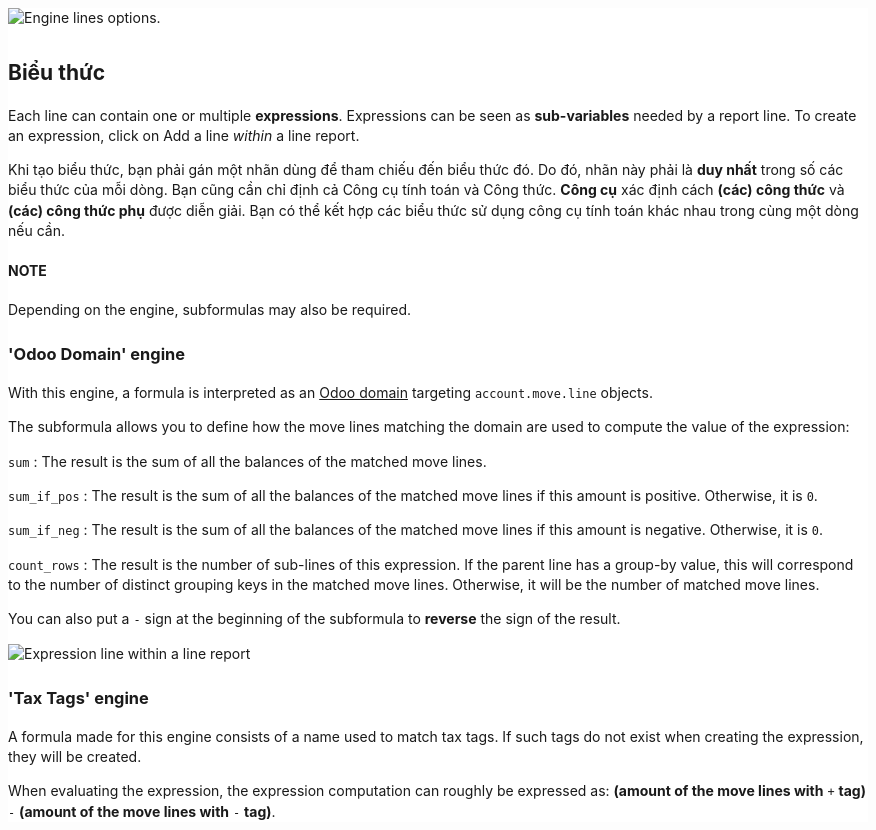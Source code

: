 ![Engine lines options.](applications/finance/accounting/reporting/customize/engine-lines-options.png)

## Biểu thức

Each line can contain one or multiple **expressions**. Expressions can be seen as **sub-variables**
needed by a report line. To create an expression, click on Add a line *within* a line
report.

Khi tạo biểu thức, bạn phải gán một nhãn dùng để tham chiếu đến biểu thức đó. Do đó, nhãn này phải là **duy nhất** trong số các biểu thức của mỗi dòng. Bạn cũng cần chỉ định cả Công cụ tính toán và Công thức. **Công cụ** xác định cách **(các) công thức** và **(các) công thức phụ** được diễn giải. Bạn có thể kết hợp các biểu thức sử dụng công cụ tính toán khác nhau trong cùng một dòng nếu cần.

#### NOTE
Depending on the engine, subformulas may also be required.

### 'Odoo Domain' engine

With this engine, a formula is interpreted as an [Odoo domain](../../../../developer/reference/backend/orm.md#reference-orm-domains)
targeting `account.move.line` objects.

The subformula allows you to define how the move lines matching the domain are used to compute the
value of the expression:

`sum`
: The result is the sum of all the balances of the matched move lines.

`sum_if_pos`
: The result is the sum of all the balances of the matched move lines if this amount is positive.
  Otherwise, it is `0`.

`sum_if_neg`
: The result is the sum of all the balances of the matched move lines if this amount is negative.
  Otherwise, it is `0`.

`count_rows`
: The result is the number of sub-lines of this expression. If the parent line has a group-by
  value, this will correspond to the number of distinct grouping keys in the matched move lines.
  Otherwise, it will be the number of matched move lines.

You can also put a `-` sign at the beginning of the subformula to **reverse** the sign of the
result.

![Expression line within a line report](applications/finance/accounting/reporting/customize/engine-expressions.png)

### 'Tax Tags' engine

A formula made for this engine consists of a name used to match tax tags. If such tags do not exist
when creating the expression, they will be created.

When evaluating the expression, the expression computation can roughly be expressed as: **(amount of
the move lines with** `+` **tag)** `-` **(amount of the move lines with** `-` **tag)**.
